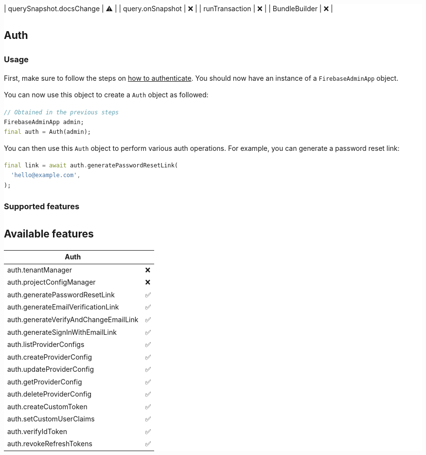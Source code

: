 | querySnapshot.docsChange                         | ⚠️ |
| query.onSnapshot                                 | ❌ |
| runTransaction                                   | ❌ |
| BundleBuilder                                    | ❌ |

## Auth

### Usage

First, make sure to follow the steps on
[how to authenticate](#connecting-to-the-sdk). You should now have an instance
of a `FirebaseAdminApp` object.

You can now use this object to create a `Auth` object as followed:

```dart
// Obtained in the previous steps
FirebaseAdminApp admin;
final auth = Auth(admin);
```

You can then use this `Auth` object to perform various auth operations. For
example, you can generate a password reset link:

```dart
final link = await auth.generatePasswordResetLink(
  'hello@example.com',
);
```

### Supported features

## Available features

| Auth                                  |    |
| ------------------------------------- | -- |
| auth.tenantManager                    | ❌ |
| auth.projectConfigManager             | ❌ |
| auth.generatePasswordResetLink        | ✅ |
| auth.generateEmailVerificationLink    | ✅ |
| auth.generateVerifyAndChangeEmailLink | ✅ |
| auth.generateSignInWithEmailLink      | ✅ |
| auth.listProviderConfigs              | ✅ |
| auth.createProviderConfig             | ✅ |
| auth.updateProviderConfig             | ✅ |
| auth.getProviderConfig                | ✅ |
| auth.deleteProviderConfig             | ✅ |
| auth.createCustomToken                | ✅ |
| auth.setCustomUserClaims              | ✅ |
| auth.verifyIdToken                    | ✅ |
| auth.revokeRefreshTokens              | ✅ |